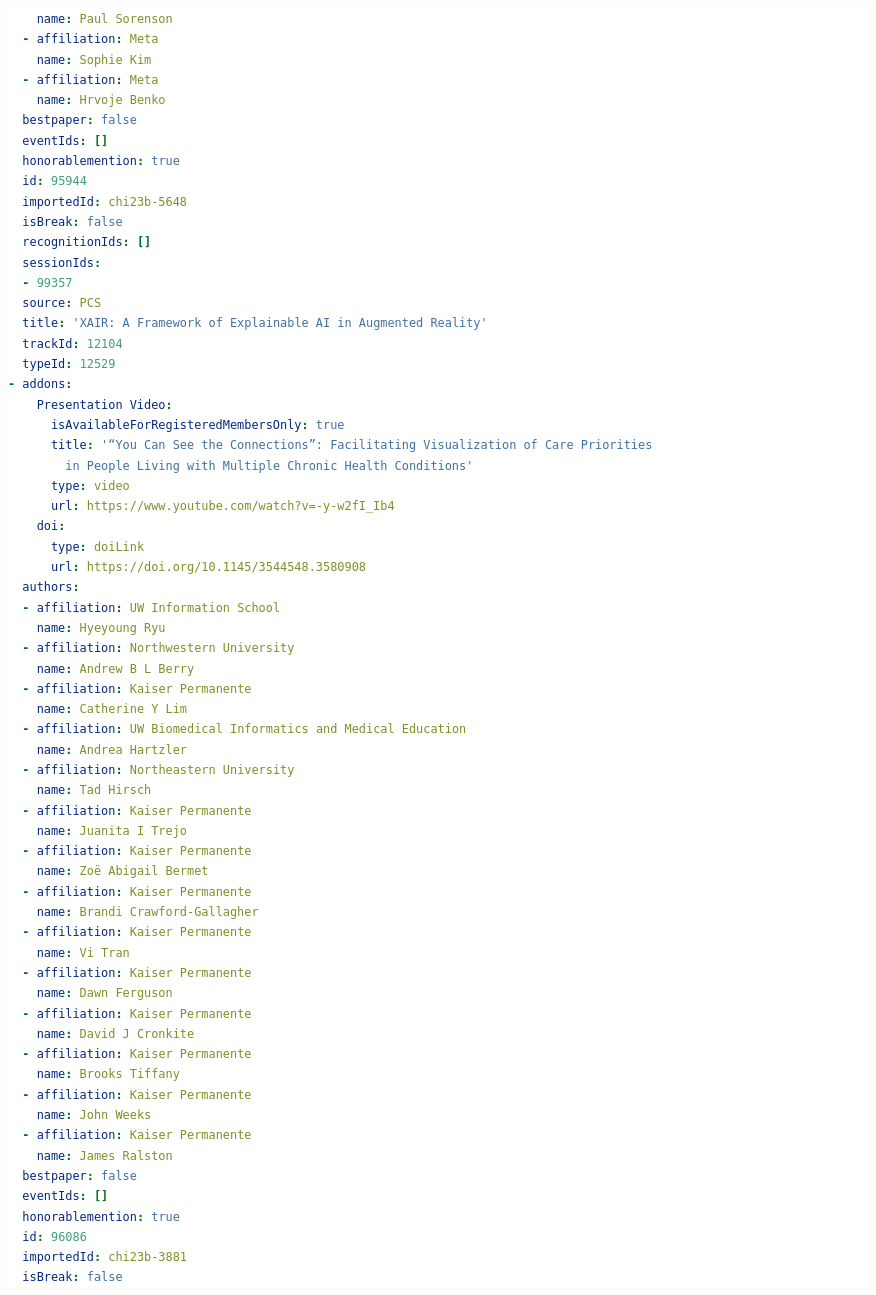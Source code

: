 ```yaml
    name: Paul Sorenson
  - affiliation: Meta
    name: Sophie Kim
  - affiliation: Meta
    name: Hrvoje Benko
  bestpaper: false
  eventIds: []
  honorablemention: true
  id: 95944
  importedId: chi23b-5648
  isBreak: false
  recognitionIds: []
  sessionIds:
  - 99357
  source: PCS
  title: 'XAIR: A Framework of Explainable AI in Augmented Reality'
  trackId: 12104
  typeId: 12529
- addons:
    Presentation Video:
      isAvailableForRegisteredMembersOnly: true
      title: '“You Can See the Connections”: Facilitating Visualization of Care Priorities
        in People Living with Multiple Chronic Health Conditions'
      type: video
      url: https://www.youtube.com/watch?v=-y-w2fI_Ib4
    doi:
      type: doiLink
      url: https://doi.org/10.1145/3544548.3580908
  authors:
  - affiliation: UW Information School
    name: Hyeyoung Ryu
  - affiliation: Northwestern University
    name: Andrew B L Berry
  - affiliation: Kaiser Permanente
    name: Catherine Y Lim
  - affiliation: UW Biomedical Informatics and Medical Education
    name: Andrea Hartzler
  - affiliation: Northeastern University
    name: Tad Hirsch
  - affiliation: Kaiser Permanente
    name: Juanita I Trejo
  - affiliation: Kaiser Permanente
    name: Zoë Abigail Bermet
  - affiliation: Kaiser Permanente
    name: Brandi Crawford-Gallagher
  - affiliation: Kaiser Permanente
    name: Vi Tran
  - affiliation: Kaiser Permanente
    name: Dawn Ferguson
  - affiliation: Kaiser Permanente
    name: David J Cronkite
  - affiliation: Kaiser Permanente
    name: Brooks Tiffany
  - affiliation: Kaiser Permanente
    name: John Weeks
  - affiliation: Kaiser Permanente
    name: James Ralston
  bestpaper: false
  eventIds: []
  honorablemention: true
  id: 96086
  importedId: chi23b-3881
  isBreak: false
```